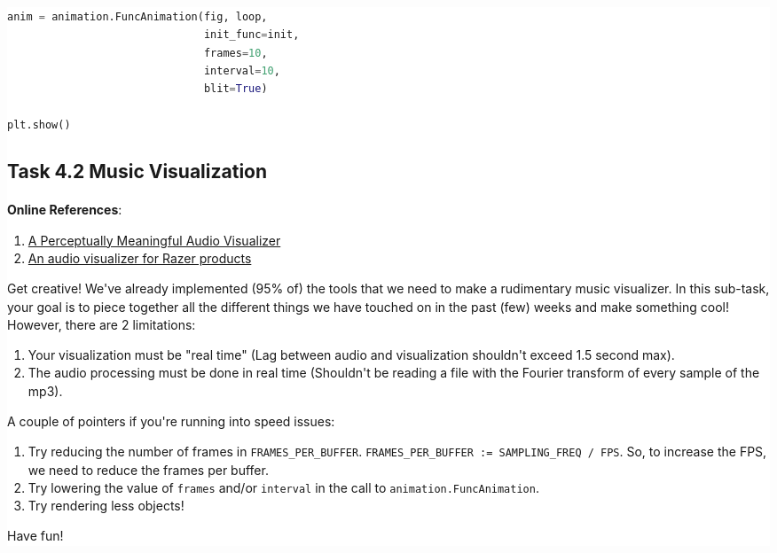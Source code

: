 ```python
anim = animation.FuncAnimation(fig, loop, 
                               init_func=init, 
                               frames=10, 
                               interval=10,
                               blit=True)

plt.show()
```



## Task 4.2 Music Visualization

__Online References__:

1. [A Perceptually Meaningful Audio Visualizer](https://medium.com/@delu/a-perceptually-meaningful-audio-visualizer-ee72051781bc)
2. [An audio visualizer for Razer products](https://medium.com/schkn/building-an-audio-visualizer-for-razer-chroma-keyboards-7814cab950ff)

Get creative! We've already implemented (95% of) the tools that we need to make a rudimentary music visualizer. In this sub-task, your goal is to piece together all the different things we have touched on in the past (few) weeks and make something cool! However, there are 2 limitations:

1. Your visualization must be "real time" (Lag between audio and visualization shouldn't exceed 1.5 second max).
2. The audio processing must be done in real time (Shouldn't be reading a file with the Fourier transform of every sample of the mp3).

A couple of pointers if you're running into speed issues:

1. Try reducing the number of frames in `FRAMES_PER_BUFFER`. `FRAMES_PER_BUFFER := SAMPLING_FREQ / FPS`. So, to increase the FPS, we need to reduce the frames per buffer.
2. Try lowering the value of  `frames` and/or `interval`  in the call to `animation.FuncAnimation`.
3. Try rendering less objects!

Have fun!